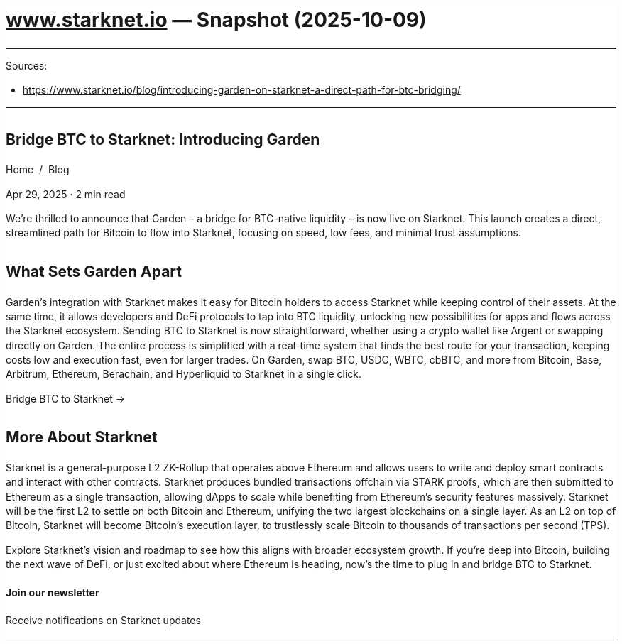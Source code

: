 # www.starknet.io — Snapshot (2025-10-09)

---

Sources:

- https://www.starknet.io/blog/introducing-garden-on-starknet-a-direct-path-for-btc-bridging/

---

## Bridge BTC to Starknet: Introducing Garden

Home  /  Blog

Apr 29, 2025 · 2 min read

We’re thrilled to announce that Garden – a bridge for BTC-native liquidity – is now live on Starknet. This launch creates a direct, streamlined path for Bitcoin to flow into Starknet, focusing on speed, low fees, and minimal trust assumptions.

## What Sets Garden Apart

Garden’s integration with Starknet makes it easy for Bitcoin holders to access Starknet while keeping control of their assets. At the same time, it allows developers and DeFi protocols to tap into BTC liquidity, unlocking new possibilities for apps and flows across the Starknet ecosystem. Sending BTC to Starknet is now straightforward, whether using a crypto wallet like Argent or swapping directly on Garden. The entire process is simplified with a real-time system that finds the best route for your transaction, keeping costs low and execution fast, even for larger trades. On Garden, swap BTC, USDC, WBTC, cbBTC, and more from Bitcoin, Base, Arbitrum, Ethereum, Berachain, and Hyperliquid to Starknet in a single click.

Bridge BTC to Starknet →

## More About Starknet

Starknet is a general-purpose L2 ZK-Rollup that operates above Ethereum and allows users to write and deploy smart contracts and interact with other contracts. Starknet produces bundled transactions offchain via STARK proofs, which are then submitted to Ethereum as a single transaction, allowing dApps to scale while benefiting from Ethereum’s security features massively. Starknet will be the first L2 to settle on both Bitcoin and Ethereum, unifying the two largest blockchains on a single layer. As an L2 on top of Bitcoin, Starknet will become Bitcoin’s execution layer, to trustlessly scale Bitcoin to thousands of transactions per second (TPS).

Explore Starknet’s vision and roadmap to see how this aligns with broader ecosystem growth. If you’re deep into Bitcoin, building the next wave of DeFi, or just excited about where Ethereum is heading, now’s the time to plug in and bridge BTC to Starknet.

#### Join our newsletter

Receive notifications on Starknet updates

---
